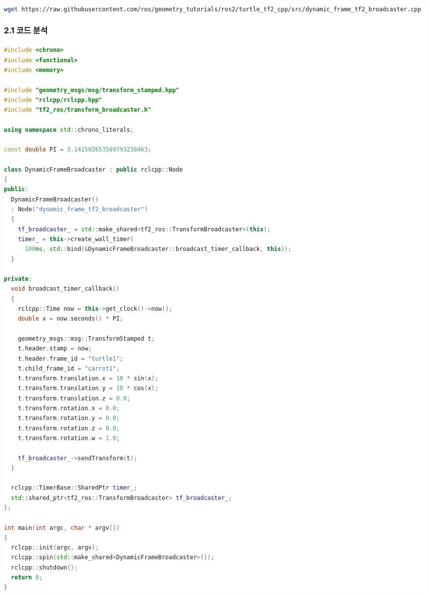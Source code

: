 ```bash
wget https://raw.githubusercontent.com/ros/geometry_tutorials/ros2/turtle_tf2_cpp/src/dynamic_frame_tf2_broadcaster.cpp
```

### 2.1 코드 분석
```cpp
#include <chrono>
#include <functional>
#include <memory>

#include "geometry_msgs/msg/transform_stamped.hpp"
#include "rclcpp/rclcpp.hpp"
#include "tf2_ros/transform_broadcaster.h"

using namespace std::chrono_literals;

const double PI = 3.141592653589793238463;

class DynamicFrameBroadcaster : public rclcpp::Node
{
public:
  DynamicFrameBroadcaster()
  : Node("dynamic_frame_tf2_broadcaster")
  {
    tf_broadcaster_ = std::make_shared<tf2_ros::TransformBroadcaster>(this);
    timer_ = this->create_wall_timer(
      100ms, std::bind(&DynamicFrameBroadcaster::broadcast_timer_callback, this));
  }

private:
  void broadcast_timer_callback()
  {
    rclcpp::Time now = this->get_clock()->now();
    double x = now.seconds() * PI;

    geometry_msgs::msg::TransformStamped t;
    t.header.stamp = now;
    t.header.frame_id = "turtle1";
    t.child_frame_id = "carrot1";
    t.transform.translation.x = 10 * sin(x);
    t.transform.translation.y = 10 * cos(x);
    t.transform.translation.z = 0.0;
    t.transform.rotation.x = 0.0;
    t.transform.rotation.y = 0.0;
    t.transform.rotation.z = 0.0;
    t.transform.rotation.w = 1.0;

    tf_broadcaster_->sendTransform(t);
  }

  rclcpp::TimerBase::SharedPtr timer_;
  std::shared_ptr<tf2_ros::TransformBroadcaster> tf_broadcaster_;
};

int main(int argc, char * argv[])
{
  rclcpp::init(argc, argv);
  rclcpp::spin(std::make_shared<DynamicFrameBroadcaster>());
  rclcpp::shutdown();
  return 0;
}
```
